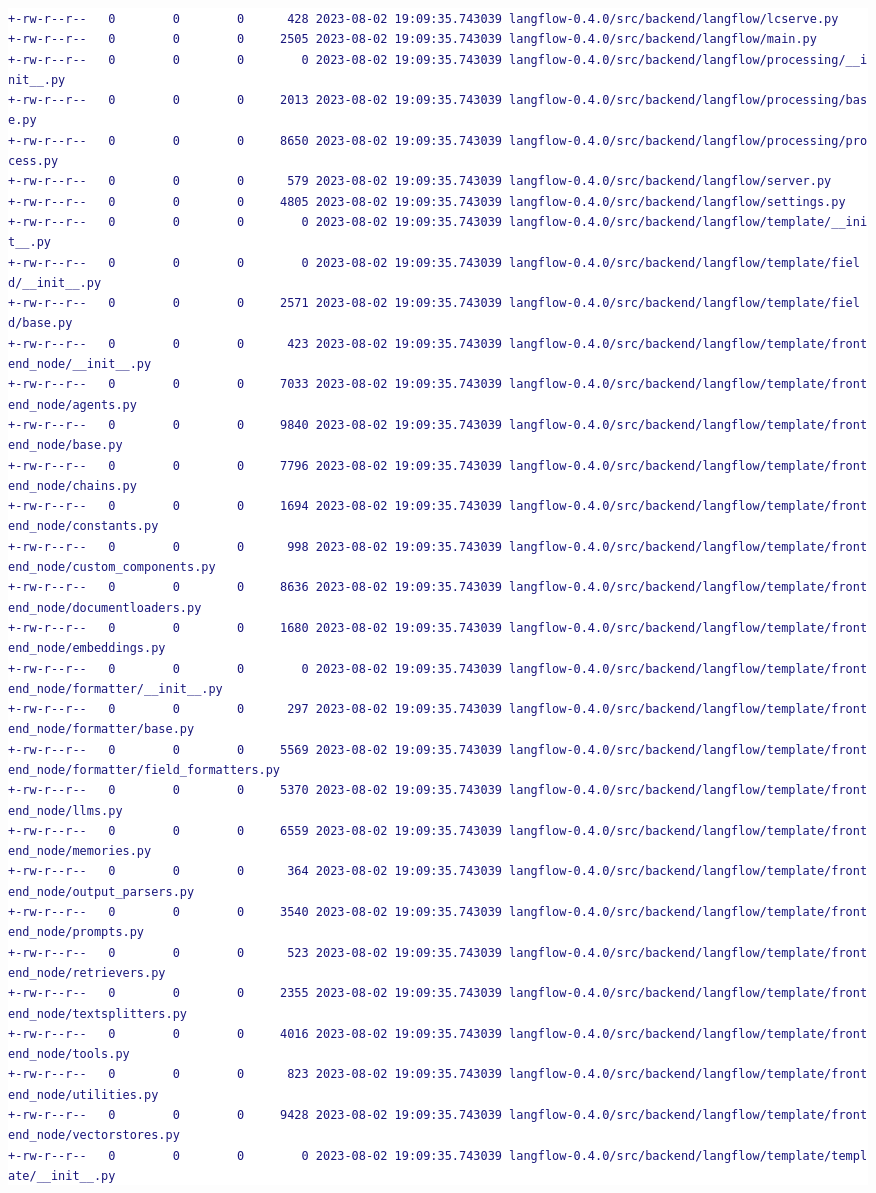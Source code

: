 ```diff
+-rw-r--r--   0        0        0      428 2023-08-02 19:09:35.743039 langflow-0.4.0/src/backend/langflow/lcserve.py
+-rw-r--r--   0        0        0     2505 2023-08-02 19:09:35.743039 langflow-0.4.0/src/backend/langflow/main.py
+-rw-r--r--   0        0        0        0 2023-08-02 19:09:35.743039 langflow-0.4.0/src/backend/langflow/processing/__init__.py
+-rw-r--r--   0        0        0     2013 2023-08-02 19:09:35.743039 langflow-0.4.0/src/backend/langflow/processing/base.py
+-rw-r--r--   0        0        0     8650 2023-08-02 19:09:35.743039 langflow-0.4.0/src/backend/langflow/processing/process.py
+-rw-r--r--   0        0        0      579 2023-08-02 19:09:35.743039 langflow-0.4.0/src/backend/langflow/server.py
+-rw-r--r--   0        0        0     4805 2023-08-02 19:09:35.743039 langflow-0.4.0/src/backend/langflow/settings.py
+-rw-r--r--   0        0        0        0 2023-08-02 19:09:35.743039 langflow-0.4.0/src/backend/langflow/template/__init__.py
+-rw-r--r--   0        0        0        0 2023-08-02 19:09:35.743039 langflow-0.4.0/src/backend/langflow/template/field/__init__.py
+-rw-r--r--   0        0        0     2571 2023-08-02 19:09:35.743039 langflow-0.4.0/src/backend/langflow/template/field/base.py
+-rw-r--r--   0        0        0      423 2023-08-02 19:09:35.743039 langflow-0.4.0/src/backend/langflow/template/frontend_node/__init__.py
+-rw-r--r--   0        0        0     7033 2023-08-02 19:09:35.743039 langflow-0.4.0/src/backend/langflow/template/frontend_node/agents.py
+-rw-r--r--   0        0        0     9840 2023-08-02 19:09:35.743039 langflow-0.4.0/src/backend/langflow/template/frontend_node/base.py
+-rw-r--r--   0        0        0     7796 2023-08-02 19:09:35.743039 langflow-0.4.0/src/backend/langflow/template/frontend_node/chains.py
+-rw-r--r--   0        0        0     1694 2023-08-02 19:09:35.743039 langflow-0.4.0/src/backend/langflow/template/frontend_node/constants.py
+-rw-r--r--   0        0        0      998 2023-08-02 19:09:35.743039 langflow-0.4.0/src/backend/langflow/template/frontend_node/custom_components.py
+-rw-r--r--   0        0        0     8636 2023-08-02 19:09:35.743039 langflow-0.4.0/src/backend/langflow/template/frontend_node/documentloaders.py
+-rw-r--r--   0        0        0     1680 2023-08-02 19:09:35.743039 langflow-0.4.0/src/backend/langflow/template/frontend_node/embeddings.py
+-rw-r--r--   0        0        0        0 2023-08-02 19:09:35.743039 langflow-0.4.0/src/backend/langflow/template/frontend_node/formatter/__init__.py
+-rw-r--r--   0        0        0      297 2023-08-02 19:09:35.743039 langflow-0.4.0/src/backend/langflow/template/frontend_node/formatter/base.py
+-rw-r--r--   0        0        0     5569 2023-08-02 19:09:35.743039 langflow-0.4.0/src/backend/langflow/template/frontend_node/formatter/field_formatters.py
+-rw-r--r--   0        0        0     5370 2023-08-02 19:09:35.743039 langflow-0.4.0/src/backend/langflow/template/frontend_node/llms.py
+-rw-r--r--   0        0        0     6559 2023-08-02 19:09:35.743039 langflow-0.4.0/src/backend/langflow/template/frontend_node/memories.py
+-rw-r--r--   0        0        0      364 2023-08-02 19:09:35.743039 langflow-0.4.0/src/backend/langflow/template/frontend_node/output_parsers.py
+-rw-r--r--   0        0        0     3540 2023-08-02 19:09:35.743039 langflow-0.4.0/src/backend/langflow/template/frontend_node/prompts.py
+-rw-r--r--   0        0        0      523 2023-08-02 19:09:35.743039 langflow-0.4.0/src/backend/langflow/template/frontend_node/retrievers.py
+-rw-r--r--   0        0        0     2355 2023-08-02 19:09:35.743039 langflow-0.4.0/src/backend/langflow/template/frontend_node/textsplitters.py
+-rw-r--r--   0        0        0     4016 2023-08-02 19:09:35.743039 langflow-0.4.0/src/backend/langflow/template/frontend_node/tools.py
+-rw-r--r--   0        0        0      823 2023-08-02 19:09:35.743039 langflow-0.4.0/src/backend/langflow/template/frontend_node/utilities.py
+-rw-r--r--   0        0        0     9428 2023-08-02 19:09:35.743039 langflow-0.4.0/src/backend/langflow/template/frontend_node/vectorstores.py
+-rw-r--r--   0        0        0        0 2023-08-02 19:09:35.743039 langflow-0.4.0/src/backend/langflow/template/template/__init__.py
```